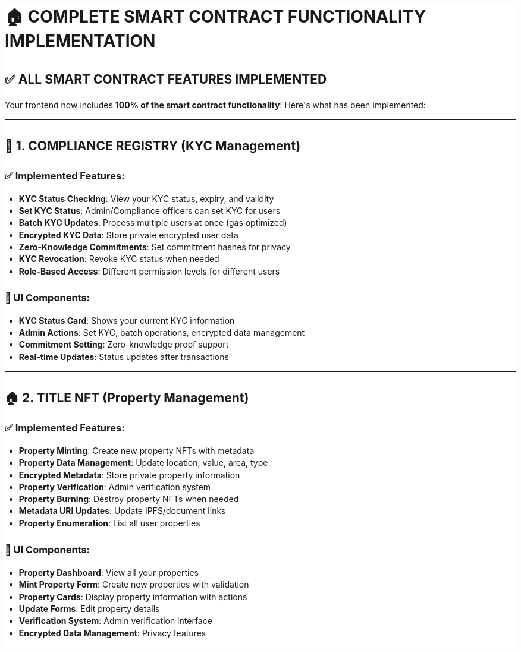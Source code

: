 # 🏠 **COMPLETE SMART CONTRACT FUNCTIONALITY IMPLEMENTATION**

## ✅ **ALL SMART CONTRACT FEATURES IMPLEMENTED**

Your frontend now includes **100% of the smart contract functionality**! Here's what has been implemented:

---

## 🔐 **1. COMPLIANCE REGISTRY (KYC Management)**

### **✅ Implemented Features:**
- **KYC Status Checking**: View your KYC status, expiry, and validity
- **Set KYC Status**: Admin/Compliance officers can set KYC for users
- **Batch KYC Updates**: Process multiple users at once (gas optimized)
- **Encrypted KYC Data**: Store private encrypted user data
- **Zero-Knowledge Commitments**: Set commitment hashes for privacy
- **KYC Revocation**: Revoke KYC status when needed
- **Role-Based Access**: Different permission levels for different users

### **🎯 UI Components:**
- **KYC Status Card**: Shows your current KYC information
- **Admin Actions**: Set KYC, batch operations, encrypted data management
- **Commitment Setting**: Zero-knowledge proof support
- **Real-time Updates**: Status updates after transactions

---

## 🏠 **2. TITLE NFT (Property Management)**

### **✅ Implemented Features:**
- **Property Minting**: Create new property NFTs with metadata
- **Property Data Management**: Update location, value, area, type
- **Encrypted Metadata**: Store private property information
- **Property Verification**: Admin verification system
- **Property Burning**: Destroy property NFTs when needed
- **Metadata URI Updates**: Update IPFS/document links
- **Property Enumeration**: List all user properties

### **🎯 UI Components:**
- **Property Dashboard**: View all your properties
- **Mint Property Form**: Create new properties with validation
- **Property Cards**: Display property information with actions
- **Update Forms**: Edit property details
- **Verification System**: Admin verification interface
- **Encrypted Data Management**: Privacy features

---